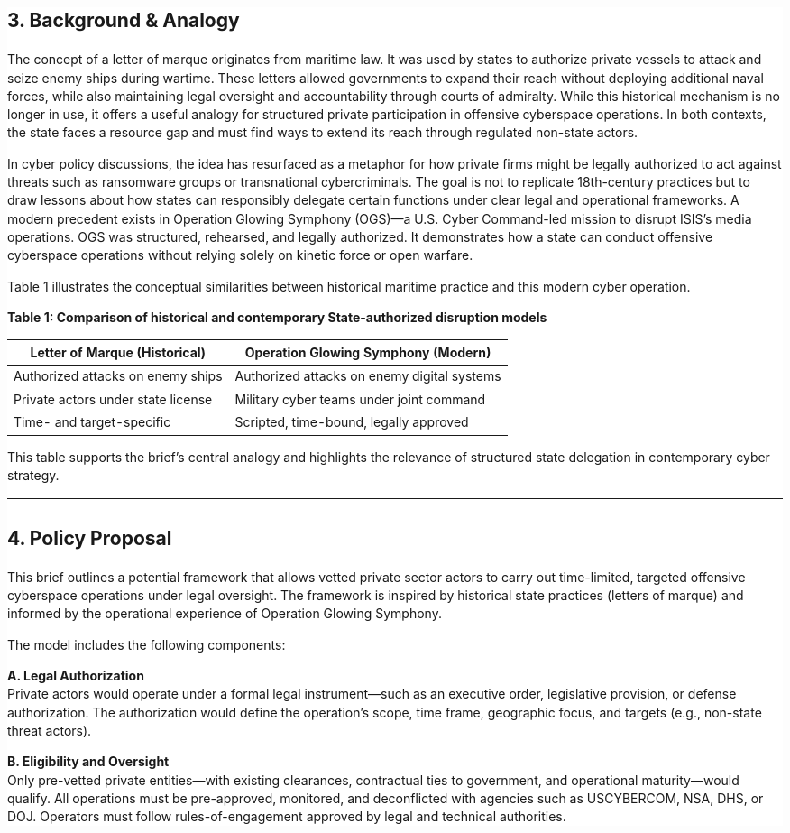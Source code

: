 
## 3. Background & Analogy

The concept of a letter of marque originates from maritime law. It was used by states to authorize private vessels to attack and seize enemy ships during wartime. These letters allowed governments to expand their reach without deploying additional naval forces, while also maintaining legal oversight and accountability through courts of admiralty. While this historical mechanism is no longer in use, it offers a useful analogy for structured private participation in offensive cyberspace operations. In both contexts, the state faces a resource gap and must find ways to extend its reach through regulated non-state actors.

In cyber policy discussions, the idea has resurfaced as a metaphor for how private firms might be legally authorized to act against threats such as ransomware groups or transnational cybercriminals. The goal is not to replicate 18th-century practices but to draw lessons about how states can responsibly delegate certain functions under clear legal and operational frameworks. A modern precedent exists in Operation Glowing Symphony (OGS)—a U.S. Cyber Command-led mission to disrupt ISIS’s media operations. OGS was structured, rehearsed, and legally authorized. It demonstrates how a state can conduct offensive cyberspace operations without relying solely on kinetic force or open warfare.

Table 1 illustrates the conceptual similarities between historical maritime practice and this modern cyber operation.

**Table 1: Comparison of historical and contemporary State-authorized disruption models**

| Letter of Marque (Historical)         | Operation Glowing Symphony (Modern)      |
|---------------------------------------|------------------------------------------|
| Authorized attacks on enemy ships     | Authorized attacks on enemy digital systems |
| Private actors under state license    | Military cyber teams under joint command |
| Time- and target-specific             | Scripted, time-bound, legally approved   |

This table supports the brief’s central analogy and highlights the relevance of structured state delegation in contemporary cyber strategy.

---

## 4. Policy Proposal

This brief outlines a potential framework that allows vetted private sector actors to carry out time-limited, targeted offensive cyberspace operations under legal oversight. The framework is inspired by historical state practices (letters of marque) and informed by the operational experience of Operation Glowing Symphony.

The model includes the following components:

**A. Legal Authorization**  
Private actors would operate under a formal legal instrument—such as an executive order, legislative provision, or defense authorization. The authorization would define the operation’s scope, time frame, geographic focus, and targets (e.g., non-state threat actors).

**B. Eligibility and Oversight**  
Only pre-vetted private entities—with existing clearances, contractual ties to government, and operational maturity—would qualify. All operations must be pre-approved, monitored, and deconflicted with agencies such as USCYBERCOM, NSA, DHS, or DOJ. Operators must follow rules-of-engagement approved by legal and technical authorities.
